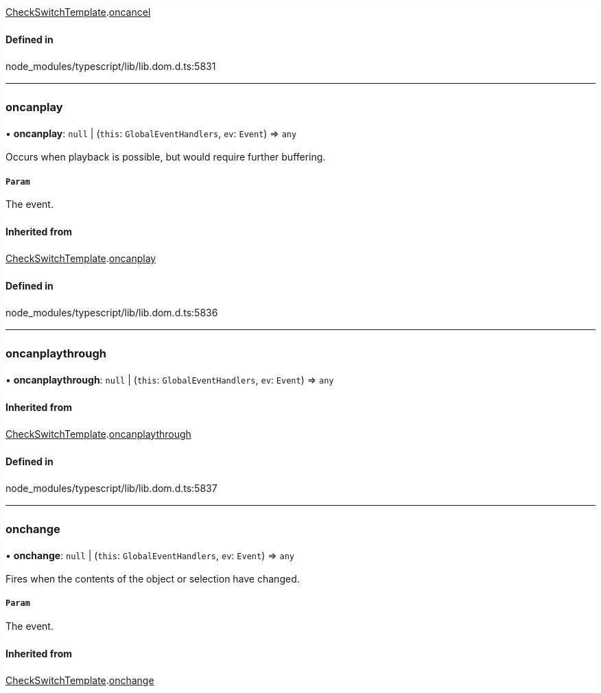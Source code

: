 [CheckSwitchTemplate](components_checkSwitch_check_switch_template.CheckSwitchTemplate.md).[oncancel](components_checkSwitch_check_switch_template.CheckSwitchTemplate.md#oncancel)

#### Defined in

node_modules/typescript/lib/lib.dom.d.ts:5831

___

### oncanplay

• **oncanplay**: ``null`` \| (`this`: `GlobalEventHandlers`, `ev`: `Event`) => `any`

Occurs when playback is possible, but would require further buffering.

**`Param`**

The event.

#### Inherited from

[CheckSwitchTemplate](components_checkSwitch_check_switch_template.CheckSwitchTemplate.md).[oncanplay](components_checkSwitch_check_switch_template.CheckSwitchTemplate.md#oncanplay)

#### Defined in

node_modules/typescript/lib/lib.dom.d.ts:5836

___

### oncanplaythrough

• **oncanplaythrough**: ``null`` \| (`this`: `GlobalEventHandlers`, `ev`: `Event`) => `any`

#### Inherited from

[CheckSwitchTemplate](components_checkSwitch_check_switch_template.CheckSwitchTemplate.md).[oncanplaythrough](components_checkSwitch_check_switch_template.CheckSwitchTemplate.md#oncanplaythrough)

#### Defined in

node_modules/typescript/lib/lib.dom.d.ts:5837

___

### onchange

• **onchange**: ``null`` \| (`this`: `GlobalEventHandlers`, `ev`: `Event`) => `any`

Fires when the contents of the object or selection have changed.

**`Param`**

The event.

#### Inherited from

[CheckSwitchTemplate](components_checkSwitch_check_switch_template.CheckSwitchTemplate.md).[onchange](components_checkSwitch_check_switch_template.CheckSwitchTemplate.md#onchange)
